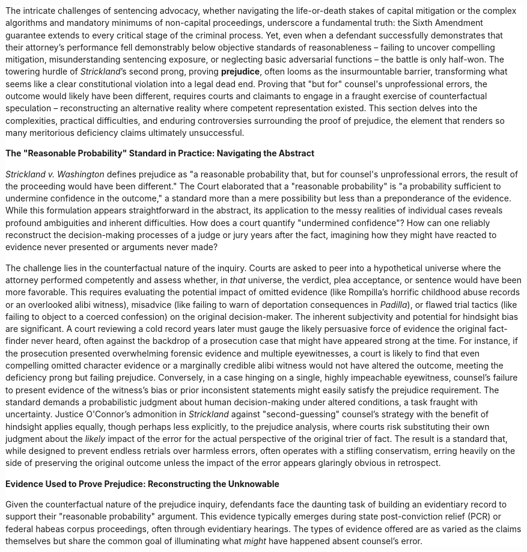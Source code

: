 The intricate challenges of sentencing advocacy, whether navigating the life-or-death stakes of capital mitigation or the complex algorithms and mandatory minimums of non-capital proceedings, underscore a fundamental truth: the Sixth Amendment guarantee extends to every critical stage of the criminal process. Yet, even when a defendant successfully demonstrates that their attorney’s performance fell demonstrably below objective standards of reasonableness – failing to uncover compelling mitigation, misunderstanding sentencing exposure, or neglecting basic adversarial functions – the battle is only half-won. The towering hurdle of *Strickland*’s second prong, proving **prejudice**, often looms as the insurmountable barrier, transforming what seems like a clear constitutional violation into a legal dead end. Proving that "but for" counsel's unprofessional errors, the outcome would likely have been different, requires courts and claimants to engage in a fraught exercise of counterfactual speculation – reconstructing an alternative reality where competent representation existed. This section delves into the complexities, practical difficulties, and enduring controversies surrounding the proof of prejudice, the element that renders so many meritorious deficiency claims ultimately unsuccessful.

**The "Reasonable Probability" Standard in Practice: Navigating the Abstract**

*Strickland v. Washington* defines prejudice as "a reasonable probability that, but for counsel's unprofessional errors, the result of the proceeding would have been different." The Court elaborated that a "reasonable probability" is "a probability sufficient to undermine confidence in the outcome," a standard more than a mere possibility but less than a preponderance of the evidence. While this formulation appears straightforward in the abstract, its application to the messy realities of individual cases reveals profound ambiguities and inherent difficulties. How does a court quantify "undermined confidence"? How can one reliably reconstruct the decision-making processes of a judge or jury years after the fact, imagining how they might have reacted to evidence never presented or arguments never made?

The challenge lies in the counterfactual nature of the inquiry. Courts are asked to peer into a hypothetical universe where the attorney performed competently and assess whether, in *that* universe, the verdict, plea acceptance, or sentence would have been more favorable. This requires evaluating the potential impact of omitted evidence (like Rompilla’s horrific childhood abuse records or an overlooked alibi witness), misadvice (like failing to warn of deportation consequences in *Padilla*), or flawed trial tactics (like failing to object to a coerced confession) on the original decision-maker. The inherent subjectivity and potential for hindsight bias are significant. A court reviewing a cold record years later must gauge the likely persuasive force of evidence the original fact-finder never heard, often against the backdrop of a prosecution case that might have appeared strong at the time. For instance, if the prosecution presented overwhelming forensic evidence and multiple eyewitnesses, a court is likely to find that even compelling omitted character evidence or a marginally credible alibi witness would not have altered the outcome, meeting the deficiency prong but failing prejudice. Conversely, in a case hinging on a single, highly impeachable eyewitness, counsel’s failure to present evidence of the witness’s bias or prior inconsistent statements might easily satisfy the prejudice requirement. The standard demands a probabilistic judgment about human decision-making under altered conditions, a task fraught with uncertainty. Justice O'Connor’s admonition in *Strickland* against "second-guessing" counsel’s strategy with the benefit of hindsight applies equally, though perhaps less explicitly, to the prejudice analysis, where courts risk substituting their own judgment about the *likely* impact of the error for the actual perspective of the original trier of fact. The result is a standard that, while designed to prevent endless retrials over harmless errors, often operates with a stifling conservatism, erring heavily on the side of preserving the original outcome unless the impact of the error appears glaringly obvious in retrospect.

**Evidence Used to Prove Prejudice: Reconstructing the Unknowable**

Given the counterfactual nature of the prejudice inquiry, defendants face the daunting task of building an evidentiary record to support their "reasonable probability" argument. This evidence typically emerges during state post-conviction relief (PCR) or federal habeas corpus proceedings, often through evidentiary hearings. The types of evidence offered are as varied as the claims themselves but share the common goal of illuminating what *might* have happened absent counsel’s error.
